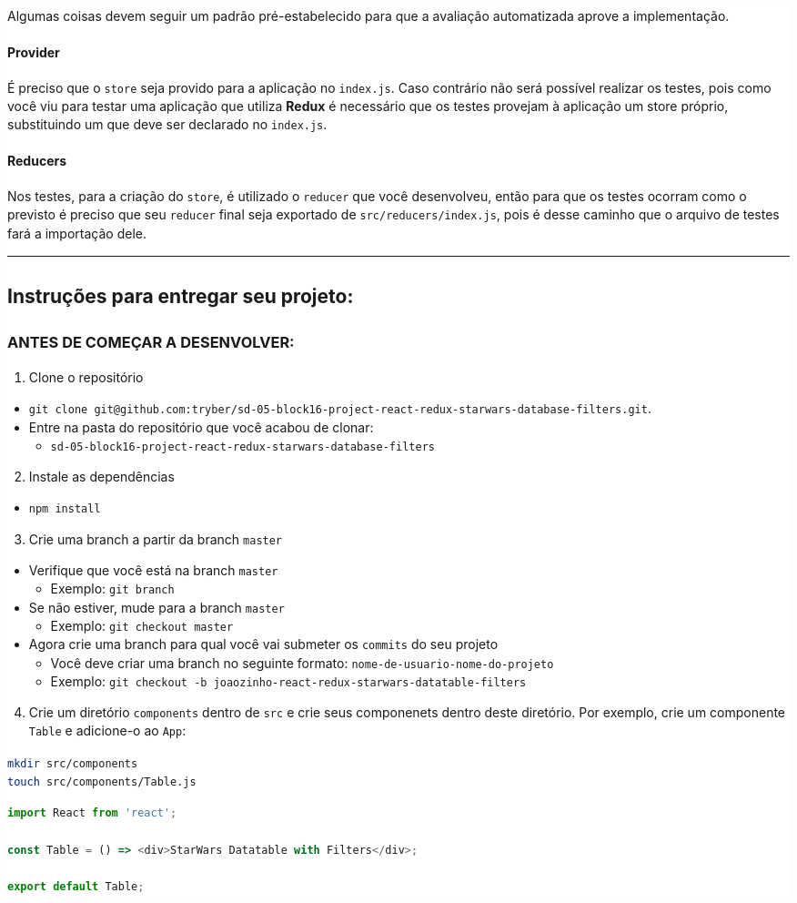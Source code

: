 Algumas coisas devem seguir um padrão pré-estabelecido para que a avaliação automatizada aprove a implementação.

#### Provider

É preciso que o `store` seja provido para a aplicação no `index.js`. Caso contrário não será possível realizar os testes, pois como você viu para testar uma aplicação que utiliza **Redux** é necessário que os testes provejam à aplicação um store próprio, substituindo um que deve ser declarado no `index.js`.

#### Reducers

Nos testes, para a criação do `store`, é utilizado o `reducer` que você desenvolveu, então para que os testes ocorram como o previsto é preciso que seu `reducer` final seja exportado de `src/reducers/index.js`, pois é desse caminho que o arquivo de testes fará a importação dele.

---

## Instruções para entregar seu projeto:

### ANTES DE COMEÇAR A DESENVOLVER:

1. Clone o repositório
  * `git clone git@github.com:tryber/sd-05-block16-project-react-redux-starwars-database-filters.git`.
  * Entre na pasta do repositório que você acabou de clonar:
    * `sd-05-block16-project-react-redux-starwars-database-filters`

2. Instale as dependências
  * `npm install`

3. Crie uma branch a partir da branch `master`
  * Verifique que você está na branch `master`
    * Exemplo: `git branch`
  * Se não estiver, mude para a branch `master`
    * Exemplo: `git checkout master`
  * Agora crie uma branch para qual você vai submeter os `commits` do seu projeto
    * Você deve criar uma branch no seguinte formato: `nome-de-usuario-nome-do-projeto`
    * Exemplo: `git checkout -b joaozinho-react-redux-starwars-datatable-filters`

4. Crie um diretório `components` dentro de `src` e crie seus componenets dentro deste diretório. Por exemplo, crie um componente `Table` e adicione-o ao `App`:

```sh
mkdir src/components
touch src/components/Table.js
```

```javascript
import React from 'react';

const Table = () => <div>StarWars Datatable with Filters</div>;

export default Table;
```

